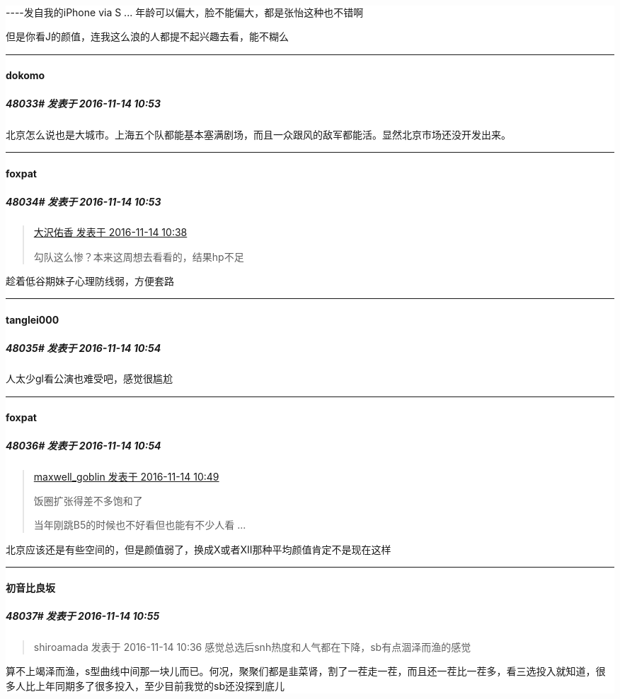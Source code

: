 
----发自我的iPhone via S ...</blockquote>
年龄可以偏大，脸不能偏大，都是张怡这种也不错啊


但是你看J的颜值，连我这么浪的人都提不起兴趣去看，能不糊么


*****

####  dokomo  
##### 48033#       发表于 2016-11-14 10:53


北京怎么说也是大城市。上海五个队都能基本塞满剧场，而且一众跟风的敌军都能活。显然北京市场还没开发出来。


*****

####  foxpat  
##### 48034#       发表于 2016-11-14 10:53


<blockquote><a href="httphttps://bbs.saraba1st.com/2b/forum.php?mod=redirect&amp;goto=findpost&amp;pid=34170515&amp;ptid=1105387" target="_blank">大沢佑香 发表于 2016-11-14 10:38</a>

勾队这么惨？本来这周想去看看的，结果hp不足</blockquote>
趁着低谷期妹子心理防线弱，方便套路


*****

####  tanglei000  
##### 48035#       发表于 2016-11-14 10:54


人太少gl看公演也难受吧，感觉很尴尬


*****

####  foxpat  
##### 48036#       发表于 2016-11-14 10:54


<blockquote><a href="httphttps://bbs.saraba1st.com/2b/forum.php?mod=redirect&amp;goto=findpost&amp;pid=34170683&amp;ptid=1105387" target="_blank">maxwell_goblin 发表于 2016-11-14 10:49</a>

饭圈扩张得差不多饱和了

当年刚跳B5的时候也不好看但也能有不少人看 ...</blockquote>
北京应该还是有些空间的，但是颜值弱了，换成X或者XII那种平均颜值肯定不是现在这样


*****

####  初音比良坂  
##### 48037#       发表于 2016-11-14 10:55


<blockquote>shiroamada 发表于 2016-11-14 10:36
感觉总选后snh热度和人气都在下降，sb有点涸泽而渔的感觉</blockquote>
算不上竭泽而渔，s型曲线中间那一块儿而已。何况，聚聚们都是韭菜肾，割了一茬走一茬，而且还一茬比一茬多，看三选投入就知道，很多人比上年同期多了很多投入，至少目前我觉的sb还没探到底儿
